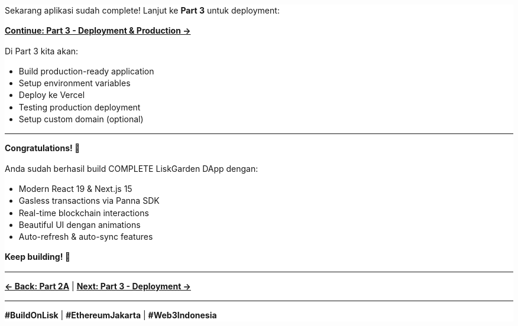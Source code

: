 Sekarang aplikasi sudah complete! Lanjut ke **Part 3** untuk deployment:

**[Continue: Part 3 - Deployment & Production →](./03-deployment.md)**

Di Part 3 kita akan:
- Build production-ready application
- Setup environment variables
- Deploy ke Vercel
- Testing production deployment
- Setup custom domain (optional)

---

**Congratulations! 🎉**

Anda sudah berhasil build COMPLETE LiskGarden DApp dengan:
- Modern React 19 & Next.js 15
- Gasless transactions via Panna SDK
- Real-time blockchain interactions
- Beautiful UI dengan animations
- Auto-refresh & auto-sync features

**Keep building! 🚀**

---

**[← Back: Part 2A](./02-building-ui-COMPLETE.md)** | **[Next: Part 3 - Deployment →](./03-deployment.md)**

---

**#BuildOnLisk** | **#EthereumJakarta** | **#Web3Indonesia**
